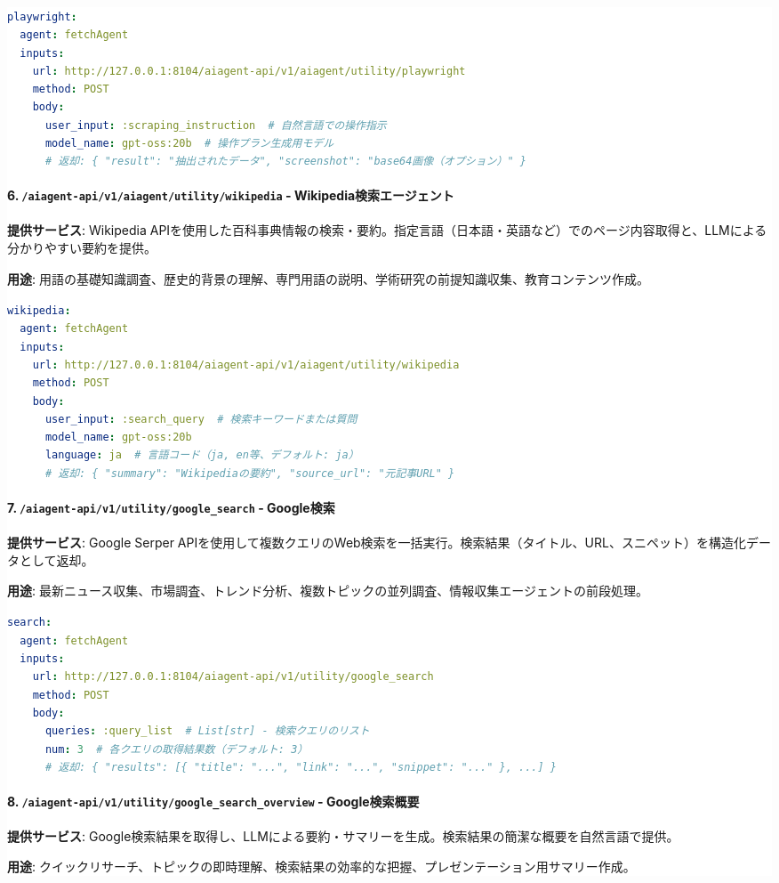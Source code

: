 ```yaml
playwright:
  agent: fetchAgent
  inputs:
    url: http://127.0.0.1:8104/aiagent-api/v1/aiagent/utility/playwright
    method: POST
    body:
      user_input: :scraping_instruction  # 自然言語での操作指示
      model_name: gpt-oss:20b  # 操作プラン生成用モデル
      # 返却: { "result": "抽出されたデータ", "screenshot": "base64画像（オプション）" }
```

#### 6. `/aiagent-api/v1/aiagent/utility/wikipedia` - Wikipedia検索エージェント

**提供サービス**: Wikipedia APIを使用した百科事典情報の検索・要約。指定言語（日本語・英語など）でのページ内容取得と、LLMによる分かりやすい要約を提供。

**用途**: 用語の基礎知識調査、歴史的背景の理解、専門用語の説明、学術研究の前提知識収集、教育コンテンツ作成。

```yaml
wikipedia:
  agent: fetchAgent
  inputs:
    url: http://127.0.0.1:8104/aiagent-api/v1/aiagent/utility/wikipedia
    method: POST
    body:
      user_input: :search_query  # 検索キーワードまたは質問
      model_name: gpt-oss:20b
      language: ja  # 言語コード（ja, en等、デフォルト: ja）
      # 返却: { "summary": "Wikipediaの要約", "source_url": "元記事URL" }
```

#### 7. `/aiagent-api/v1/utility/google_search` - Google検索

**提供サービス**: Google Serper APIを使用して複数クエリのWeb検索を一括実行。検索結果（タイトル、URL、スニペット）を構造化データとして返却。

**用途**: 最新ニュース収集、市場調査、トレンド分析、複数トピックの並列調査、情報収集エージェントの前段処理。

```yaml
search:
  agent: fetchAgent
  inputs:
    url: http://127.0.0.1:8104/aiagent-api/v1/utility/google_search
    method: POST
    body:
      queries: :query_list  # List[str] - 検索クエリのリスト
      num: 3  # 各クエリの取得結果数（デフォルト: 3）
      # 返却: { "results": [{ "title": "...", "link": "...", "snippet": "..." }, ...] }
```

#### 8. `/aiagent-api/v1/utility/google_search_overview` - Google検索概要

**提供サービス**: Google検索結果を取得し、LLMによる要約・サマリーを生成。検索結果の簡潔な概要を自然言語で提供。

**用途**: クイックリサーチ、トピックの即時理解、検索結果の効率的な把握、プレゼンテーション用サマリー作成。
